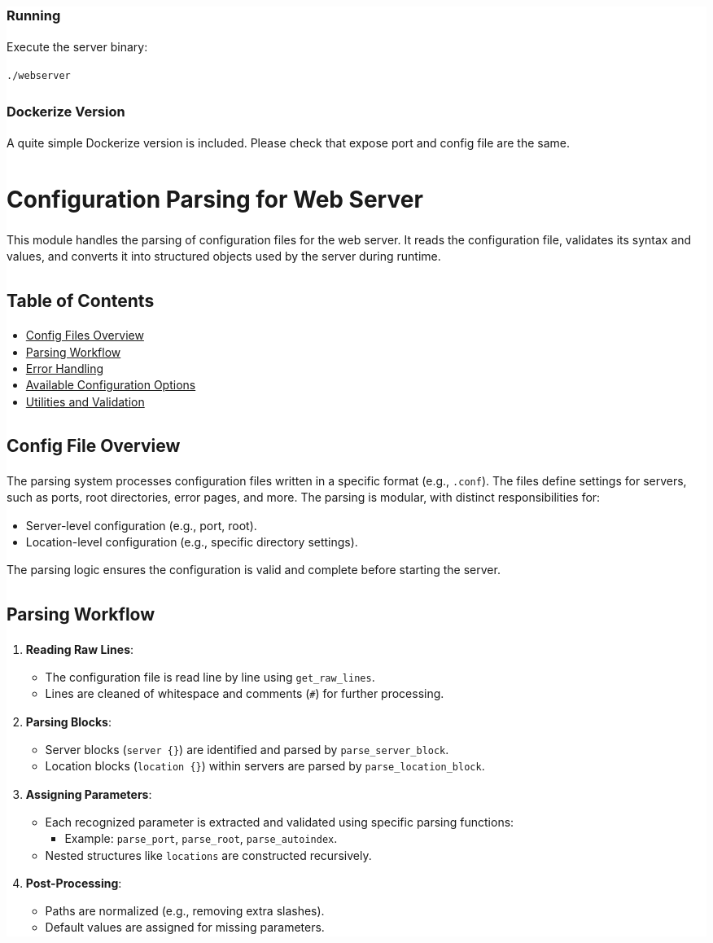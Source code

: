 ### Running
Execute the server binary:
```bash
./webserver
```

### Dockerize Version
A quite simple Dockerize version is included. Please check that expose port and config file are the same.

# Configuration Parsing for Web Server

This module handles the parsing of configuration files for the web server. It reads the configuration file, validates its syntax and values, and converts it into structured objects used by the server during runtime.

## Table of Contents
- [Config Files Overview](#config-file-overview)
- [Parsing Workflow](#parsing-workflow)
- [Error Handling](#error-handling)
- [Available Configuration Options](#available-configuration-options)
- [Utilities and Validation](#utilities-and-validation)

## Config File Overview

The parsing system processes configuration files written in a specific format (e.g., `.conf`). The files define settings for servers, such as ports, root directories, error pages, and more. The parsing is modular, with distinct responsibilities for:
- Server-level configuration (e.g., port, root).
- Location-level configuration (e.g., specific directory settings).

The parsing logic ensures the configuration is valid and complete before starting the server.

## Parsing Workflow

1. **Reading Raw Lines**:
    - The configuration file is read line by line using `get_raw_lines`.
    - Lines are cleaned of whitespace and comments (`#`) for further processing.

2. **Parsing Blocks**:
    - Server blocks (`server {}`) are identified and parsed by `parse_server_block`.
    - Location blocks (`location {}`) within servers are parsed by `parse_location_block`.

3. **Assigning Parameters**:
    - Each recognized parameter is extracted and validated using specific parsing functions:
        - Example: `parse_port`, `parse_root`, `parse_autoindex`.
    - Nested structures like `locations` are constructed recursively.

4. **Post-Processing**:
    - Paths are normalized (e.g., removing extra slashes).
    - Default values are assigned for missing parameters.
